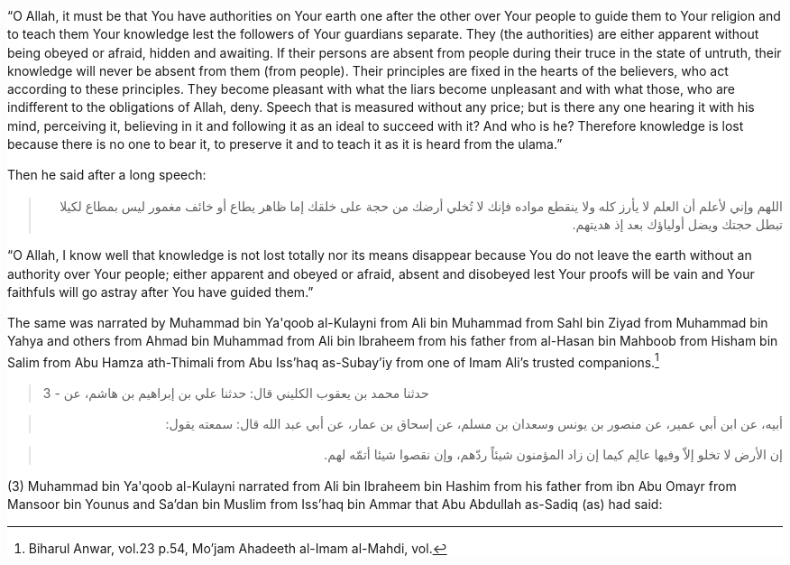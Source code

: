 “O Allah, it must be that You have authorities on Your earth one after
the other over Your people to guide them to Your religion and to teach
them Your knowledge lest the followers of Your guardians separate. They
(the authorities) are either apparent without being obeyed or afraid,
hidden and awaiting. If their persons are absent from people during
their truce in the state of untruth, their knowledge will never be
absent from them (from people). Their principles are fixed in the hearts
of the believers, who act according to these principles. They become
pleasant with what the liars become unpleasant and with what those, who
are indifferent to the obligations of Allah, deny. Speech that is
measured without any price; but is there any one hearing it with his
mind, perceiving it, believing in it and following it as an ideal to
succeed with it? And who is he? Therefore knowledge is lost because
there is no one to bear it, to preserve it and to teach it as it is
heard from the ulama.”

Then he said after a long speech:

<blockquote dir="rtl">
  <p>
اللهم وإني لأعلم أن العلم لا يأرز كله ولا ينقطع مواده فإنك لا تُخلي
أرضك من حجة على خلقك إما ظاهر يطاع أو خائف مغمور ليس بمطاع لكيلا تبطل
حجتك ويضل أولياؤك بعد إذ هديتهم.
  </p>
</blockquote>

“O Allah, I know well that knowledge is not lost totally nor its means
disappear because You do not leave the earth without an authority over
Your people; either apparent and obeyed or afraid, absent and disobeyed
lest Your proofs will be vain and Your faithfuls will go astray after
You have guided them.”

The same was narrated by Muhammad bin Ya'qoob al-Kulayni from Ali bin
Muhammad from Sahl bin Ziyad from Muhammad bin Yahya and others from
Ahmad bin Muhammad from Ali bin Ibraheem from his father from al-Hasan
bin Mahboob from Hisham bin Salim from Abu Hamza ath-Thimali from Abu
Iss’haq as-Subay’iy from one of Imam Ali’s trusted companions.[^2]

> 3 - حدثنا محمد بن يعقوب الكليني قال: حدثنا علي بن إبراهيم بن هاشم، عن
<blockquote dir="rtl">
  <p>
أبيه، عن ابن أبي عمير، عن منصور بن يونس وسعدان بن مسلم، عن إسحاق بن
عمار، عن أبي عبد الله قال: سمعته يقول:
  </p>
</blockquote>

<blockquote dir="rtl">
  <p>
إن الأرض لا تخلو إلاّ وفيها عالِم كيما إن زاد المؤمنون شيئاً ردّهم،
وإن نقصوا شيئا أتمّه لهم.
  </p>
</blockquote>

(3) Muhammad bin Ya'qoob al-Kulayni narrated from Ali bin Ibraheem bin
Hashim from his father from ibn Abu Omayr from Mansoor bin Younus and
Sa’dan bin Muslim from Iss’haq bin Ammar that Abu Abdullah as-Sadiq (as)
had said:


[^1]: Mo’jam Ahadeeth al-Imam al-Mahdi, vol.3 p.67.
[^2]: Biharul Anwar, vol.23 p.54, Mo’jam Ahadeeth al-Imam al-Mahdi, vol.
[^3]: Basa’ir ad-Darajat p.332, Al-Kafi, vol.1 p.178, Kamal ad-Deen
[^4]: Al-Mahassin p.236, Bassa’ir ad-Darajat p.484, Al-Kafi, vol.1
[^5]: Bassa’ir ad-Darajat p.485, Al-Kafi, vol.1 p.178, al-Imama
[^6]: Al-Kafi, vol.1 p.178, Biharul Anwar, vol.23 p.36.
[^7]: Bassa’ir ad-Darajat p.485, Al-Kafi, vol.1 p.178, al-Imama
[^8]: Bassa’ir ad-Darajat p.488, Al-Kafi, vol.1 p.179, al-Imama
[^9]: Biharul Anwar, vol.23 p.33, Mo’jam Ahadeeth al-Imam al-Mahdi, vol.
[^10]: Bassa’ir ad-Darajat p.488, Al-Kafi, vol.1 p.179, Kamal ad-Deen
[^11]: Bassa’ir ad-Darajat p.488, Biharul Anwar, vol.23 p.28.